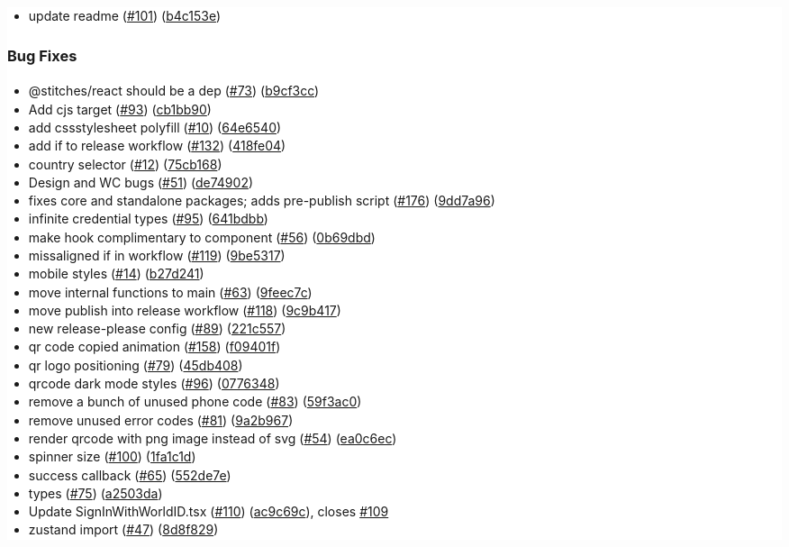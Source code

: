 * update readme ([#101](https://github.com/worldcoin/idkit-js/issues/101)) ([b4c153e](https://github.com/worldcoin/idkit-js/commit/b4c153e7491f9c170501ff01a70c9b2094b84145))


### Bug Fixes

* @stitches/react should be a dep ([#73](https://github.com/worldcoin/idkit-js/issues/73)) ([b9cf3cc](https://github.com/worldcoin/idkit-js/commit/b9cf3cc7e68a6965c2739a6cbb7df7dac253f73a))
* Add cjs target ([#93](https://github.com/worldcoin/idkit-js/issues/93)) ([cb1bb90](https://github.com/worldcoin/idkit-js/commit/cb1bb909df59d1c41bf1f8831a7933b2b34ee4e0))
* add cssstylesheet polyfill ([#10](https://github.com/worldcoin/idkit-js/issues/10)) ([64e6540](https://github.com/worldcoin/idkit-js/commit/64e6540fdb2c2725247f93a8c5c3d9f20dd2ce5b))
* add if to release workflow ([#132](https://github.com/worldcoin/idkit-js/issues/132)) ([418fe04](https://github.com/worldcoin/idkit-js/commit/418fe047a9086b8412cc7131a55aceb555daf0be))
* country selector ([#12](https://github.com/worldcoin/idkit-js/issues/12)) ([75cb168](https://github.com/worldcoin/idkit-js/commit/75cb1685906a52169d9e51dcc7467ce56ca0054f))
* Design and WC bugs ([#51](https://github.com/worldcoin/idkit-js/issues/51)) ([de74902](https://github.com/worldcoin/idkit-js/commit/de74902bf868680970ee1394394d16254762f4f3))
* fixes core and standalone packages; adds pre-publish script ([#176](https://github.com/worldcoin/idkit-js/issues/176)) ([9dd7a96](https://github.com/worldcoin/idkit-js/commit/9dd7a966d6294e5eead282a45726dd2091ea71ee))
* infinite credential types ([#95](https://github.com/worldcoin/idkit-js/issues/95)) ([641bdbb](https://github.com/worldcoin/idkit-js/commit/641bdbbb271b95537976a77c324baf23c95cd37e))
* make hook complimentary to component ([#56](https://github.com/worldcoin/idkit-js/issues/56)) ([0b69dbd](https://github.com/worldcoin/idkit-js/commit/0b69dbdc85b7c1317f6b71abb1d6b0c0bcc8c859))
* missaligned if in workflow ([#119](https://github.com/worldcoin/idkit-js/issues/119)) ([9be5317](https://github.com/worldcoin/idkit-js/commit/9be5317f8db2254f9d242c83d1082eb77b39ffc3))
* mobile styles ([#14](https://github.com/worldcoin/idkit-js/issues/14)) ([b27d241](https://github.com/worldcoin/idkit-js/commit/b27d2413b161744911cab071bfb323699a0dbe79))
* move internal functions to main ([#63](https://github.com/worldcoin/idkit-js/issues/63)) ([9feec7c](https://github.com/worldcoin/idkit-js/commit/9feec7c961700fb54124ede6005c1301209bf278))
* move publish into release workflow ([#118](https://github.com/worldcoin/idkit-js/issues/118)) ([9c9b417](https://github.com/worldcoin/idkit-js/commit/9c9b4172baa97951544953123d70d80b8527b6eb))
* new release-please config ([#89](https://github.com/worldcoin/idkit-js/issues/89)) ([221c557](https://github.com/worldcoin/idkit-js/commit/221c557e9f6006c453bee4897ff787e5ae1c2caa))
* qr code copied animation ([#158](https://github.com/worldcoin/idkit-js/issues/158)) ([f09401f](https://github.com/worldcoin/idkit-js/commit/f09401f93b83114787c60cb638a4ef87bec9f392))
* qr logo positioning ([#79](https://github.com/worldcoin/idkit-js/issues/79)) ([45db408](https://github.com/worldcoin/idkit-js/commit/45db4087df0b630b9285ba9a4140d0e4662f1633))
* qrcode dark mode styles ([#96](https://github.com/worldcoin/idkit-js/issues/96)) ([0776348](https://github.com/worldcoin/idkit-js/commit/0776348f5fde69dc8bed17b215ff3a17a7c82992))
* remove a bunch of unused phone code ([#83](https://github.com/worldcoin/idkit-js/issues/83)) ([59f3ac0](https://github.com/worldcoin/idkit-js/commit/59f3ac053a86f02db0571c117c237910939fc1e2))
* remove unused error codes ([#81](https://github.com/worldcoin/idkit-js/issues/81)) ([9a2b967](https://github.com/worldcoin/idkit-js/commit/9a2b967514d375dc80f51805ccfe6755314933cc))
* render qrcode with png image instead of svg ([#54](https://github.com/worldcoin/idkit-js/issues/54)) ([ea0c6ec](https://github.com/worldcoin/idkit-js/commit/ea0c6ece468590b8df79a323c23ad096a823b812))
* spinner size ([#100](https://github.com/worldcoin/idkit-js/issues/100)) ([1fa1c1d](https://github.com/worldcoin/idkit-js/commit/1fa1c1d9c7df0211a90da28ff57baecb4087eee1))
* success callback ([#65](https://github.com/worldcoin/idkit-js/issues/65)) ([552de7e](https://github.com/worldcoin/idkit-js/commit/552de7e9fff1c250d0c3efd1e419ec8aa75aeec7))
* types ([#75](https://github.com/worldcoin/idkit-js/issues/75)) ([a2503da](https://github.com/worldcoin/idkit-js/commit/a2503da3dac513226cad2f74811b532b76a7301d))
* Update SignInWithWorldID.tsx ([#110](https://github.com/worldcoin/idkit-js/issues/110)) ([ac9c69c](https://github.com/worldcoin/idkit-js/commit/ac9c69cfb062d61fca6a8d8887ff4b8a875619db)), closes [#109](https://github.com/worldcoin/idkit-js/issues/109)
* zustand import ([#47](https://github.com/worldcoin/idkit-js/issues/47)) ([8d8f829](https://github.com/worldcoin/idkit-js/commit/8d8f8291271be86ea8e23948eebe767684a637f8))

